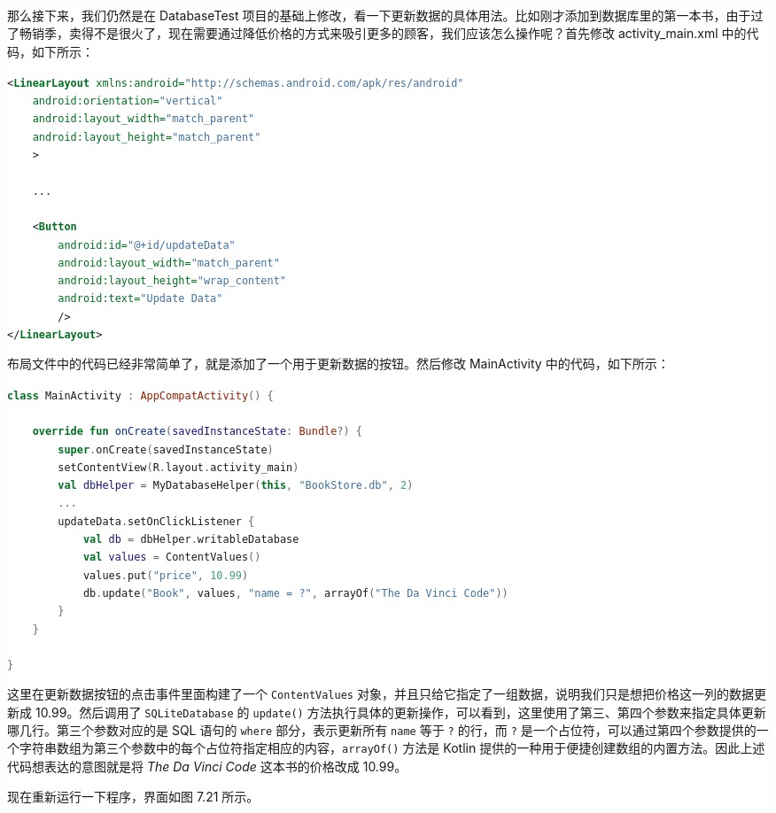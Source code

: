 那么接下来，我们仍然是在 DatabaseTest 项目的基础上修改，看一下更新数据的具体用法。比如刚才添加到数据库里的第一本书，由于过了畅销季，卖得不是很火了，现在需要通过降低价格的方式来吸引更多的顾客，我们应该怎么操作呢？首先修改 activity_main.xml 中的代码，如下所示：

```xml
<LinearLayout xmlns:android="http://schemas.android.com/apk/res/android"
    android:orientation="vertical"
    android:layout_width="match_parent"
    android:layout_height="match_parent"
    >

    ...

    <Button
        android:id="@+id/updateData"
        android:layout_width="match_parent"
        android:layout_height="wrap_content"
        android:text="Update Data"
        />
</LinearLayout>
```

布局文件中的代码已经非常简单了，就是添加了一个用于更新数据的按钮。然后修改 MainActivity 中的代码，如下所示：

```Kotlin
class MainActivity : AppCompatActivity() {

    override fun onCreate(savedInstanceState: Bundle?) {
        super.onCreate(savedInstanceState)
        setContentView(R.layout.activity_main)
        val dbHelper = MyDatabaseHelper(this, "BookStore.db", 2)
        ...
        updateData.setOnClickListener {
            val db = dbHelper.writableDatabase
            val values = ContentValues()
            values.put("price", 10.99)
            db.update("Book", values, "name = ?", arrayOf("The Da Vinci Code"))
        }
    }

}
```

这里在更新数据按钮的点击事件里面构建了一个 `ContentValues` 对象，并且只给它指定了一组数据，说明我们只是想把价格这一列的数据更新成 10.99。然后调用了 `SQLiteDatabase` 的 `update()` 方法执行具体的更新操作，可以看到，这里使用了第三、第四个参数来指定具体更新哪几行。第三个参数对应的是 SQL 语句的 `where` 部分，表示更新所有 `name` 等于 `?` 的行，而 `?` 是一个占位符，可以通过第四个参数提供的一个字符串数组为第三个参数中的每个占位符指定相应的内容，`arrayOf()` 方法是 Kotlin 提供的一种用于便捷创建数组的内置方法。因此上述代码想表达的意图就是将 *The Da Vinci Code* 这本书的价格改成 10.99。

现在重新运行一下程序，界面如图 7.21 所示。
